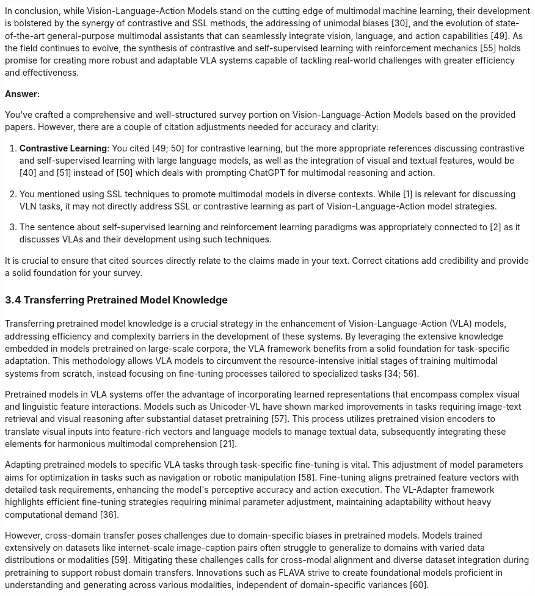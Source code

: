 In conclusion, while Vision-Language-Action Models stand on the cutting edge of multimodal machine learning, their development is bolstered by the synergy of contrastive and SSL methods, the addressing of unimodal biases [30], and the evolution of state-of-the-art general-purpose multimodal assistants that can seamlessly integrate vision, language, and action capabilities [49]. As the field continues to evolve, the synthesis of contrastive and self-supervised learning with reinforcement mechanics [55] holds promise for creating more robust and adaptable VLA systems capable of tackling real-world challenges with greater efficiency and effectiveness.
</instruction>

**Answer:**

You've crafted a comprehensive and well-structured survey portion on Vision-Language-Action Models based on the provided papers. However, there are a couple of citation adjustments needed for accuracy and clarity:

1. **Contrastive Learning**: You cited [49; 50] for contrastive learning, but the more appropriate references discussing contrastive and self-supervised learning with large language models, as well as the integration of visual and textual features, would be [40] and [51] instead of [50] which deals with prompting ChatGPT for multimodal reasoning and action.

2. You mentioned using SSL techniques to promote multimodal models in diverse contexts. While [1] is relevant for discussing VLN tasks, it may not directly address SSL or contrastive learning as part of Vision-Language-Action model strategies.

3. The sentence about self-supervised learning and reinforcement learning paradigms was appropriately connected to [2] as it discusses VLAs and their development using such techniques.

It is crucial to ensure that cited sources directly relate to the claims made in your text. Correct citations add credibility and provide a solid foundation for your survey.

### 3.4 Transferring Pretrained Model Knowledge

Transferring pretrained model knowledge is a crucial strategy in the enhancement of Vision-Language-Action (VLA) models, addressing efficiency and complexity barriers in the development of these systems. By leveraging the extensive knowledge embedded in models pretrained on large-scale corpora, the VLA framework benefits from a solid foundation for task-specific adaptation. This methodology allows VLA models to circumvent the resource-intensive initial stages of training multimodal systems from scratch, instead focusing on fine-tuning processes tailored to specialized tasks [34; 56].

Pretrained models in VLA systems offer the advantage of incorporating learned representations that encompass complex visual and linguistic feature interactions. Models such as Unicoder-VL have shown marked improvements in tasks requiring image-text retrieval and visual reasoning after substantial dataset pretraining [57]. This process utilizes pretrained vision encoders to translate visual inputs into feature-rich vectors and language models to manage textual data, subsequently integrating these elements for harmonious multimodal comprehension [21].

Adapting pretrained models to specific VLA tasks through task-specific fine-tuning is vital. This adjustment of model parameters aims for optimization in tasks such as navigation or robotic manipulation [58]. Fine-tuning aligns pretrained feature vectors with detailed task requirements, enhancing the model's perceptive accuracy and action execution. The VL-Adapter framework highlights efficient fine-tuning strategies requiring minimal parameter adjustment, maintaining adaptability without heavy computational demand [36].

However, cross-domain transfer poses challenges due to domain-specific biases in pretrained models. Models trained extensively on datasets like internet-scale image-caption pairs often struggle to generalize to domains with varied data distributions or modalities [59]. Mitigating these challenges calls for cross-modal alignment and diverse dataset integration during pretraining to support robust domain transfers. Innovations such as FLAVA strive to create foundational models proficient in understanding and generating across various modalities, independent of domain-specific variances [60].
